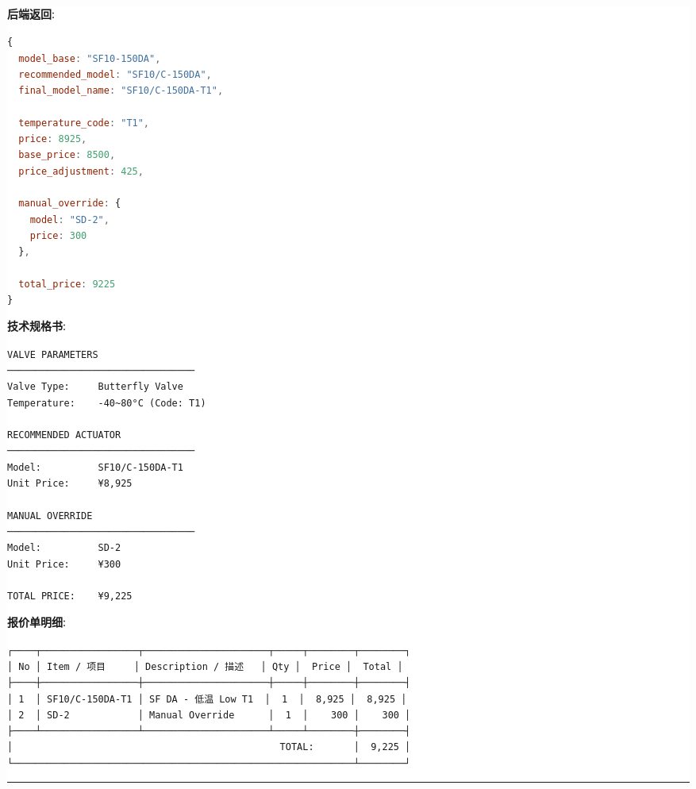 **后端返回**:
```javascript
{
  model_base: "SF10-150DA",
  recommended_model: "SF10/C-150DA",
  final_model_name: "SF10/C-150DA-T1",
  
  temperature_code: "T1",
  price: 8925,
  base_price: 8500,
  price_adjustment: 425,
  
  manual_override: {
    model: "SD-2",
    price: 300
  },
  
  total_price: 9225
}
```

**技术规格书**:
```
VALVE PARAMETERS
─────────────────────────────────
Valve Type:     Butterfly Valve
Temperature:    -40~80°C (Code: T1)

RECOMMENDED ACTUATOR
─────────────────────────────────
Model:          SF10/C-150DA-T1
Unit Price:     ¥8,925

MANUAL OVERRIDE
─────────────────────────────────
Model:          SD-2
Unit Price:     ¥300

TOTAL PRICE:    ¥9,225
```

**报价单明细**:
```
┌────┬─────────────────┬──────────────────────┬─────┬────────┬────────┐
│ No │ Item / 项目     │ Description / 描述   │ Qty │  Price │  Total │
├────┼─────────────────┼──────────────────────┼─────┼────────┼────────┤
│ 1  │ SF10/C-150DA-T1 │ SF DA - 低温 Low T1  │  1  │  8,925 │  8,925 │
│ 2  │ SD-2            │ Manual Override      │  1  │    300 │    300 │
├────┴─────────────────┴──────────────────────┴─────┴────────┼────────┤
│                                               TOTAL:       │  9,225 │
└────────────────────────────────────────────────────────────┴────────┘
```

---
